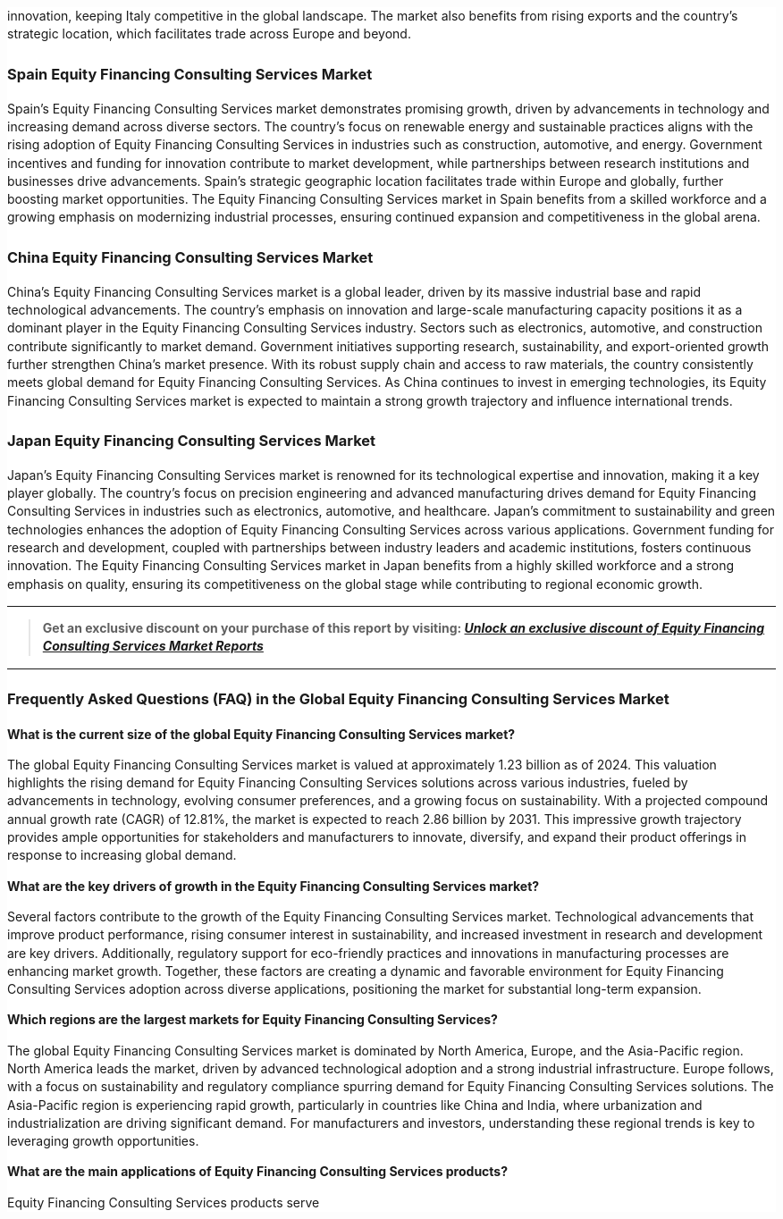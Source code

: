 innovation, keeping Italy competitive in the global landscape. The market also benefits from rising exports and the country&rsquo;s strategic location, which facilitates trade across Europe and beyond.</p><h3>Spain Equity Financing Consulting Services Market</h3><p>Spain&rsquo;s Equity Financing Consulting Services market demonstrates promising growth, driven by advancements in technology and increasing demand across diverse sectors. The country&rsquo;s focus on renewable energy and sustainable practices aligns with the rising adoption of Equity Financing Consulting Services in industries such as construction, automotive, and energy. Government incentives and funding for innovation contribute to market development, while partnerships between research institutions and businesses drive advancements. Spain&rsquo;s strategic geographic location facilitates trade within Europe and globally, further boosting market opportunities. The Equity Financing Consulting Services market in Spain benefits from a skilled workforce and a growing emphasis on modernizing industrial processes, ensuring continued expansion and competitiveness in the global arena.</p><h3>China Equity Financing Consulting Services Market</h3><p>China&rsquo;s Equity Financing Consulting Services market is a global leader, driven by its massive industrial base and rapid technological advancements. The country&rsquo;s emphasis on innovation and large-scale manufacturing capacity positions it as a dominant player in the Equity Financing Consulting Services industry. Sectors such as electronics, automotive, and construction contribute significantly to market demand. Government initiatives supporting research, sustainability, and export-oriented growth further strengthen China&rsquo;s market presence. With its robust supply chain and access to raw materials, the country consistently meets global demand for Equity Financing Consulting Services. As China continues to invest in emerging technologies, its Equity Financing Consulting Services market is expected to maintain a strong growth trajectory and influence international trends.</p><h3>Japan Equity Financing Consulting Services Market</h3><p>Japan&rsquo;s Equity Financing Consulting Services market is renowned for its technological expertise and innovation, making it a key player globally. The country&rsquo;s focus on precision engineering and advanced manufacturing drives demand for Equity Financing Consulting Services in industries such as electronics, automotive, and healthcare. Japan&rsquo;s commitment to sustainability and green technologies enhances the adoption of Equity Financing Consulting Services across various applications. Government funding for research and development, coupled with partnerships between industry leaders and academic institutions, fosters continuous innovation. The Equity Financing Consulting Services market in Japan benefits from a highly skilled workforce and a strong emphasis on quality, ensuring its competitiveness on the global stage while contributing to regional economic growth.</p><hr /><blockquote><p><strong>Get an exclusive discount on your purchase of this report by visiting: <em><a href="://marketresearchpulse.com/ask-for-discount/45267?utm_source=Github&amp;utm_medium=0116">Unlock an exclusive discount of Equity Financing Consulting Services Market Reports</a></em>&nbsp;</strong></p></blockquote><hr /><h3>Frequently Asked Questions (FAQ) in the Global Equity Financing Consulting Services Market</h3><p><strong>What is the current size of the global Equity Financing Consulting Services market?</strong></p><p>The global Equity Financing Consulting Services market is valued at approximately 1.23 billion as of 2024. This valuation highlights the rising demand for Equity Financing Consulting Services solutions across various industries, fueled by advancements in technology, evolving consumer preferences, and a growing focus on sustainability. With a projected compound annual growth rate (CAGR) of 12.81%, the market is expected to reach 2.86 billion by 2031. This impressive growth trajectory provides ample opportunities for stakeholders and manufacturers to innovate, diversify, and expand their product offerings in response to increasing global demand.</p><p><strong>What are the key drivers of growth in the Equity Financing Consulting Services market?</strong></p><p>Several factors contribute to the growth of the Equity Financing Consulting Services market. Technological advancements that improve product performance, rising consumer interest in sustainability, and increased investment in research and development are key drivers. Additionally, regulatory support for eco-friendly practices and innovations in manufacturing processes are enhancing market growth. Together, these factors are creating a dynamic and favorable environment for Equity Financing Consulting Services adoption across diverse applications, positioning the market for substantial long-term expansion.</p><p><strong>Which regions are the largest markets for Equity Financing Consulting Services?</strong></p><p>The global Equity Financing Consulting Services market is dominated by North America, Europe, and the Asia-Pacific region. North America leads the market, driven by advanced technological adoption and a strong industrial infrastructure. Europe follows, with a focus on sustainability and regulatory compliance spurring demand for Equity Financing Consulting Services solutions. The Asia-Pacific region is experiencing rapid growth, particularly in countries like China and India, where urbanization and industrialization are driving significant demand. For manufacturers and investors, understanding these regional trends is key to leveraging growth opportunities.</p><p><strong>What are the main applications of Equity Financing Consulting Services products?</strong></p><p>Equity Financing Consulting Services products serve